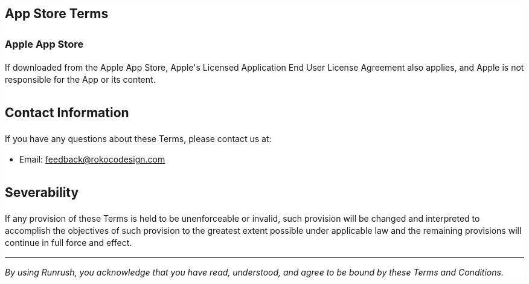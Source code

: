 ## App Store Terms

### Apple App Store

If downloaded from the Apple App Store, Apple's Licensed Application End User License Agreement also applies, and Apple is not responsible for the App or its content.


## Contact Information

If you have any questions about these Terms, please contact us at:
- Email: feedback@rokocodesign.com

## Severability

If any provision of these Terms is held to be unenforceable or invalid, such provision will be changed and interpreted to accomplish the objectives of such provision to the greatest extent possible under applicable law and the remaining provisions will continue in full force and effect.

---

*By using Runrush, you acknowledge that you have read, understood, and agree to be bound by these Terms and Conditions.*